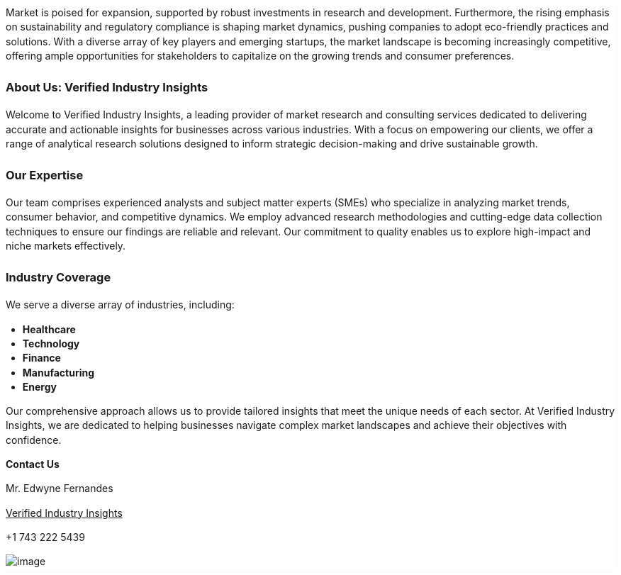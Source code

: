 Market is poised for expansion, supported by robust investments in research and development. Furthermore, the rising emphasis on sustainability and regulatory compliance is shaping market dynamics, pushing companies to adopt eco-friendly practices and solutions. With a diverse array of key players and emerging startups, the market landscape is becoming increasingly competitive, offering ample opportunities for stakeholders to capitalize on the growing trends and consumer preferences.</p><h3>About Us: Verified Industry Insights</h3><p>Welcome to Verified Industry Insights, a leading provider of market research and consulting services dedicated to delivering accurate and actionable insights for businesses across various industries. With a focus on empowering our clients, we offer a range of analytical research solutions designed to inform strategic decision-making and drive sustainable growth.</p><h3>Our Expertise</h3><p>Our team comprises experienced analysts and subject matter experts (SMEs) who specialize in analyzing market trends, consumer behavior, and competitive dynamics. We employ advanced research methodologies and cutting-edge data collection techniques to ensure our findings are reliable and relevant. Our commitment to quality enables us to explore high-impact and niche markets effectively.</p><h3>Industry Coverage</h3><p>We serve a diverse array of industries, including:</p><ul><li><strong>Healthcare</strong></li><li><strong>Technology</strong></li><li><strong>Finance</strong></li><li><strong>Manufacturing</strong></li><li><strong>Energy</strong></li></ul><p>Our comprehensive approach allows us to provide tailored insights that meet the unique needs of each sector. At Verified Industry Insights, we are dedicated to helping businesses navigate complex market landscapes and achieve their objectives with confidence.</p><p><strong>Contact Us</strong></p><p>Mr. Edwyne Fernandes</p><p><a href="https://www.verifiedindustryinsights.com/">Verified Industry Insights</a></p><p>+1 743 222 5439</p>
![image](https://github.com/user-attachments/assets/f92a6ff2-327d-43c4-8cca-5e8c184791e1)
